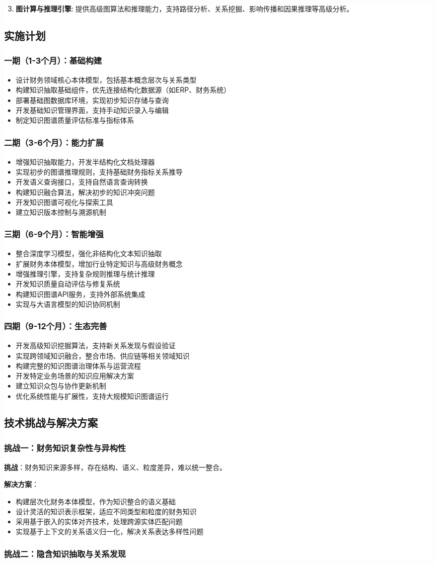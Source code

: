 3. **图计算与推理引擎**: 提供高级图算法和推理能力，支持路径分析、关系挖掘、影响传播和因果推理等高级分析。

## 实施计划

### 一期（1-3个月）：基础构建

- 设计财务领域核心本体模型，包括基本概念层次与关系类型
- 构建知识抽取基础组件，优先连接结构化数据源（如ERP、财务系统）
- 部署基础图数据库环境，实现初步知识存储与查询
- 开发基础知识管理界面，支持手动知识录入与编辑
- 制定知识图谱质量评估标准与指标体系

### 二期（3-6个月）：能力扩展

- 增强知识抽取能力，开发半结构化文档处理器
- 实现初步的图谱推理规则，支持基础财务指标关系推导
- 开发语义查询接口，支持自然语言查询转换
- 构建知识融合算法，解决初步的知识冲突问题
- 开发知识图谱可视化与探索工具
- 建立知识版本控制与溯源机制

### 三期（6-9个月）：智能增强

- 整合深度学习模型，强化非结构化文本知识抽取
- 扩展财务本体模型，增加行业特定知识与高级财务概念
- 增强推理引擎，支持复杂规则推理与统计推理
- 开发知识质量自动评估与修复系统
- 构建知识图谱API服务，支持外部系统集成
- 实现与大语言模型的知识协同机制

### 四期（9-12个月）：生态完善

- 开发高级知识挖掘算法，支持新关系发现与假设验证
- 实现跨领域知识融合，整合市场、供应链等相关领域知识
- 构建完整的知识图谱治理体系与运营流程
- 开发特定业务场景的知识应用解决方案
- 建立知识众包与协作更新机制
- 优化系统性能与扩展性，支持大规模知识图谱运行

## 技术挑战与解决方案

### 挑战一：财务知识复杂性与异构性

**挑战**：财务知识来源多样，存在结构、语义、粒度差异，难以统一整合。

**解决方案**：
- 构建层次化财务本体模型，作为知识整合的语义基础
- 设计灵活的知识表示框架，适应不同类型和粒度的财务知识
- 采用基于嵌入的实体对齐技术，处理跨源实体匹配问题
- 实现基于上下文的关系语义归一化，解决关系表达多样性问题

### 挑战二：隐含知识抽取与关系发现
